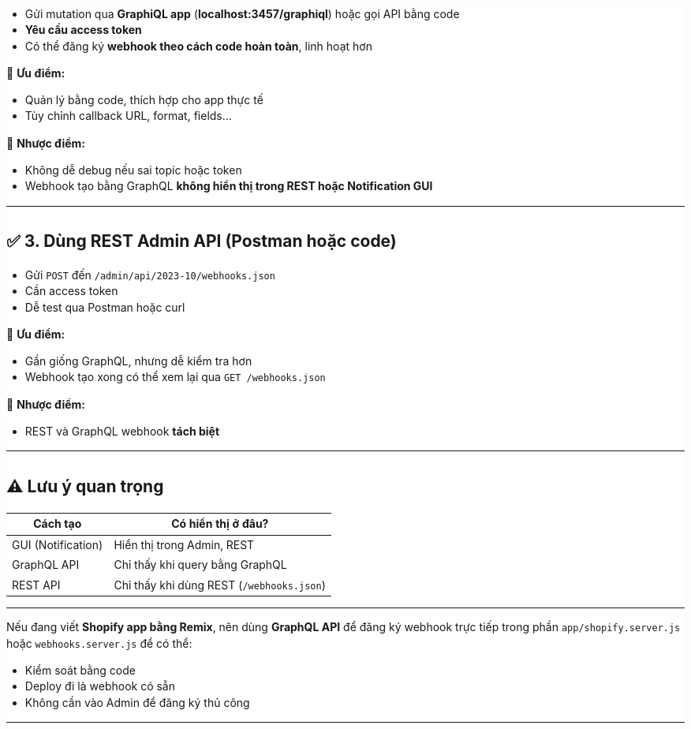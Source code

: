 * Gửi mutation qua **GraphiQL app** (**localhost:3457/graphiql**) hoặc gọi API bằng code
* **Yêu cầu access token**
* Có thể đăng ký **webhook theo cách code hoàn toàn**, linh hoạt hơn

🔸 **Ưu điểm:**

* Quản lý bằng code, thích hợp cho app thực tế
* Tùy chỉnh callback URL, format, fields...

🔸 **Nhược điểm:**

* Không dễ debug nếu sai topic hoặc token
* Webhook tạo bằng GraphQL **không hiển thị trong REST hoặc Notification GUI**

---

## ✅ **3. Dùng REST Admin API (Postman hoặc code)**

* Gửi `POST` đến `/admin/api/2023-10/webhooks.json`
* Cần access token
* Dễ test qua Postman hoặc curl

🔸 **Ưu điểm:**

* Gần giống GraphQL, nhưng dễ kiểm tra hơn
* Webhook tạo xong có thể xem lại qua `GET /webhooks.json`

🔸 **Nhược điểm:**

* REST và GraphQL webhook **tách biệt**

---

## ⚠️ Lưu ý quan trọng

| Cách tạo           | Có hiển thị ở đâu?                        |
| ------------------ | ----------------------------------------- |
| GUI (Notification) | Hiển thị trong Admin, REST                |
| GraphQL API        | Chỉ thấy khi query bằng GraphQL           |
| REST API           | Chỉ thấy khi dùng REST (`/webhooks.json`) |

---

Nếu đang viết **Shopify app bằng Remix**, nên dùng **GraphQL API** để đăng ký webhook trực tiếp trong phần `app/shopify.server.js` hoặc `webhooks.server.js` để có thể:

* Kiểm soát bằng code
* Deploy đi là webhook có sẵn
* Không cần vào Admin để đăng ký thủ công

---
